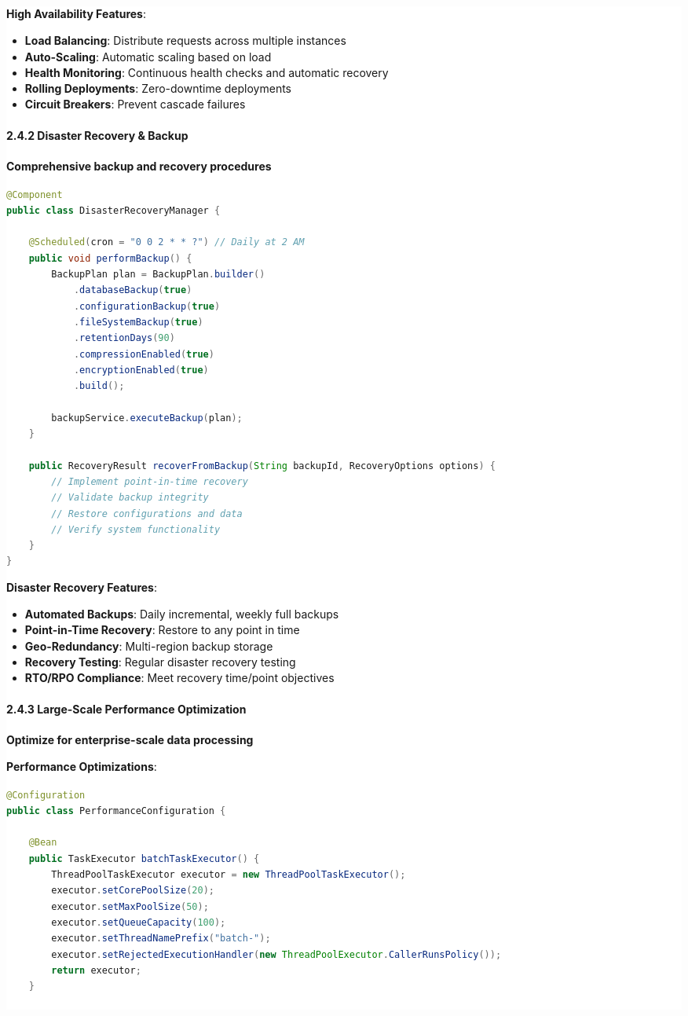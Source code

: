 ```yaml
```

**High Availability Features**:
- **Load Balancing**: Distribute requests across multiple instances
- **Auto-Scaling**: Automatic scaling based on load
- **Health Monitoring**: Continuous health checks and automatic recovery
- **Rolling Deployments**: Zero-downtime deployments
- **Circuit Breakers**: Prevent cascade failures

#### 2.4.2 Disaster Recovery & Backup
**Comprehensive backup and recovery procedures**

```java
@Component
public class DisasterRecoveryManager {
    
    @Scheduled(cron = "0 0 2 * * ?") // Daily at 2 AM
    public void performBackup() {
        BackupPlan plan = BackupPlan.builder()
            .databaseBackup(true)
            .configurationBackup(true)
            .fileSystemBackup(true)
            .retentionDays(90)
            .compressionEnabled(true)
            .encryptionEnabled(true)
            .build();
            
        backupService.executeBackup(plan);
    }
    
    public RecoveryResult recoverFromBackup(String backupId, RecoveryOptions options) {
        // Implement point-in-time recovery
        // Validate backup integrity
        // Restore configurations and data
        // Verify system functionality
    }
}
```

**Disaster Recovery Features**:
- **Automated Backups**: Daily incremental, weekly full backups
- **Point-in-Time Recovery**: Restore to any point in time
- **Geo-Redundancy**: Multi-region backup storage
- **Recovery Testing**: Regular disaster recovery testing
- **RTO/RPO Compliance**: Meet recovery time/point objectives

#### 2.4.3 Large-Scale Performance Optimization
**Optimize for enterprise-scale data processing**

**Performance Optimizations**:
```java
@Configuration
public class PerformanceConfiguration {
    
    @Bean
    public TaskExecutor batchTaskExecutor() {
        ThreadPoolTaskExecutor executor = new ThreadPoolTaskExecutor();
        executor.setCorePoolSize(20);
        executor.setMaxPoolSize(50);
        executor.setQueueCapacity(100);
        executor.setThreadNamePrefix("batch-");
        executor.setRejectedExecutionHandler(new ThreadPoolExecutor.CallerRunsPolicy());
        return executor;
    }
    
```